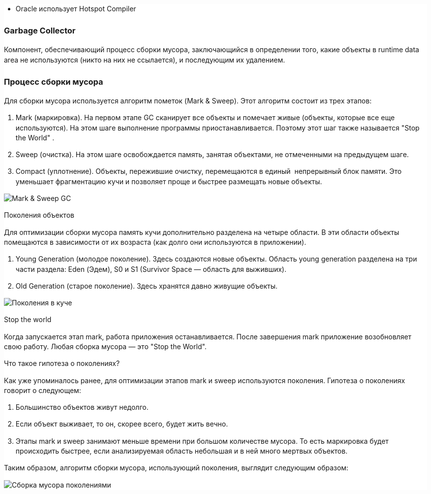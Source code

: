 * Oracle использует Hotspot Compiler

### Garbage Collector

Компонент, обеспечивающий процесс сборки мусора, заключающийся в определении того, какие объекты в runtime data area не используются (никто на них не ссылается), и последующим их удалением.

### Процесс сборки мусора

Для сборки мусора используется алгоритм пометок (Mark & Sweep). Этот алгоритм состоит из трех этапов:

1. Mark (маркировка). На первом этапе GC сканирует все объекты и помечает живые (объекты, которые все еще используются). На этом шаге выполнение программы приостанавливается. Поэтому этот шаг также называется "Stop the World" .
    
2. Sweep (очистка). На этом шаге освобождается память, занятая объектами, не отмеченными на предыдущем шаге.
    
3. Compact (уплотнение). Объекты, пережившие очистку, перемещаются в единый  непрерывный блок памяти. Это уменьшает фрагментацию кучи и позволяет проще и быстрее размещать новые объекты.
    

![Mark & Sweep GC](https://lh7-us.googleusercontent.com/woTQHQ4z3wUH94syIgujxj-9cV1JlR-P2NPbQDEGlN3s5S4TaGPE8mcHrrfhs1rjtqf1RcCnhNqsP1Z7tFsOnQZ5F8vhrlIbtipm876bhrawTgKsGUJ4HYxGuJuX2k8rDF6kshefGzG4-pFmljQ0oxE "Mark & Sweep GC")

Поколения объектов

Для оптимизации сборки мусора память кучи дополнительно разделена на четыре области. В эти области объекты помещаются в зависимости от их возраста (как долго они используются в приложении).

1. Young Generation (молодое поколение). Здесь создаются новые объекты. Область young generation разделена на три части раздела: Eden (Эдем), S0 и S1 (Survivor Space — область для выживших).
    
2. Old Generation (старое поколение). Здесь хранятся давно живущие объекты.
    

![Поколения в куче](https://lh7-us.googleusercontent.com/hEo2fr8oMADQqTqw0YNueNDXwshXVa1uuaCgwrCWgrHMK-8vaWaST6kBHBQEkFKrFJNv6zmdDrhCPiqk_FDSb4wD_4cvBns9JHqG6N2Q-D0GDvqmJVxKb_6mE52B2j1LG0jUOwR2M3KFYw7G3S1LDbo "Поколения в куче")

Stop the world

Когда запускается этап mark, работа приложения останавливается. После завершения mark приложение возобновляет свою работу. Любая сборка мусора — это "Stop the World".

Что такое гипотеза о поколениях?

Как уже упоминалось ранее, для оптимизации этапов mark и sweep используются поколения. Гипотеза о поколениях говорит о следующем:

1. Большинство объектов живут недолго.
    
2. Если объект выживает, то он, скорее всего, будет жить вечно.
    
3. Этапы mark и sweep занимают меньше времени при большом количестве мусора. То есть маркировка будет происходить быстрее, если анализируемая область небольшая и в ней много мертвых объектов.
    

Таким образом, алгоритм сборки мусора, использующий поколения, выглядит следующим образом:

![Сборка мусора поколениями](https://lh7-us.googleusercontent.com/E-eYAuBp0-eZblgKlXpFsZMxN5tN99TmFLHGL_Sr1OU2UnKccddVsVYnmLuFA2ITvxCeGi1ddZgmGrOc3ipXsqVQf0-fR4AUsbl6n-dJZ_D_A3zBV9X3YKiQ8BFv76yQJ6veR5qdcRDnWleaECMaHwg "Сборка мусора поколениями")
